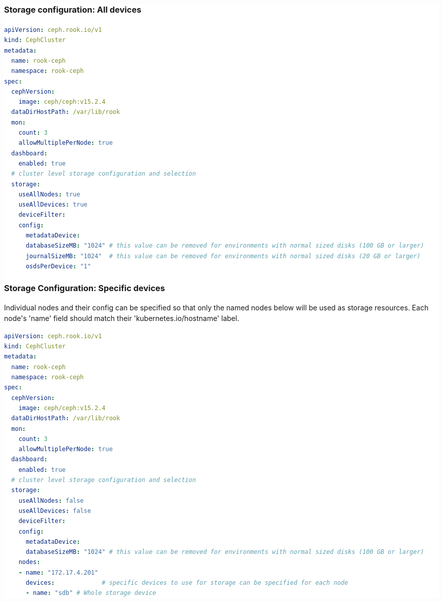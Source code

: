 ### Storage configuration: All devices

```yaml
apiVersion: ceph.rook.io/v1
kind: CephCluster
metadata:
  name: rook-ceph
  namespace: rook-ceph
spec:
  cephVersion:
    image: ceph/ceph:v15.2.4
  dataDirHostPath: /var/lib/rook
  mon:
    count: 3
    allowMultiplePerNode: true
  dashboard:
    enabled: true
  # cluster level storage configuration and selection
  storage:
    useAllNodes: true
    useAllDevices: true
    deviceFilter:
    config:
      metadataDevice:
      databaseSizeMB: "1024" # this value can be removed for environments with normal sized disks (100 GB or larger)
      journalSizeMB: "1024"  # this value can be removed for environments with normal sized disks (20 GB or larger)
      osdsPerDevice: "1"
```

### Storage Configuration: Specific devices

Individual nodes and their config can be specified so that only the named nodes below will be used as storage resources.
Each node's 'name' field should match their 'kubernetes.io/hostname' label.

```yaml
apiVersion: ceph.rook.io/v1
kind: CephCluster
metadata:
  name: rook-ceph
  namespace: rook-ceph
spec:
  cephVersion:
    image: ceph/ceph:v15.2.4
  dataDirHostPath: /var/lib/rook
  mon:
    count: 3
    allowMultiplePerNode: true
  dashboard:
    enabled: true
  # cluster level storage configuration and selection
  storage:
    useAllNodes: false
    useAllDevices: false
    deviceFilter:
    config:
      metadataDevice:
      databaseSizeMB: "1024" # this value can be removed for environments with normal sized disks (100 GB or larger)
    nodes:
    - name: "172.17.4.201"
      devices:             # specific devices to use for storage can be specified for each node
      - name: "sdb" # Whole storage device
```